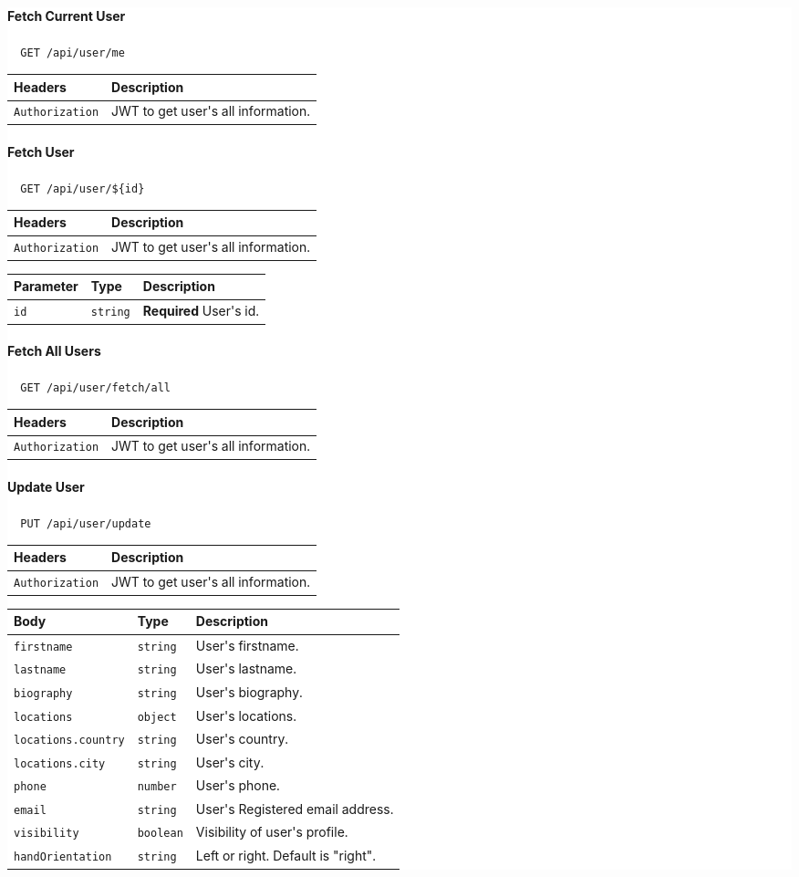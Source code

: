 #### Fetch Current User

```http
  GET /api/user/me
```

| Headers         | Description                        |
| :-------------- | :--------------------------------- |
| `Authorization` | JWT to get user's all information. |

#### Fetch User

```http
  GET /api/user/${id}
```
| Headers         | Description                        |
| :-------------- | :--------------------------------- |
| `Authorization` | JWT to get user's all information. |

| Parameter | Type     | Description              |
| :-------- | :------- | :----------------------- |
| `id`      | `string` | **Required** User's id.  |

#### Fetch All Users

```http
  GET /api/user/fetch/all
```
| Headers         | Description                        |
| :-------------- | :--------------------------------- |
| `Authorization` | JWT to get user's all information. |

#### Update User

```http
  PUT /api/user/update
```
| Headers         | Description                        |
| :-------------- | :--------------------------------- |
| `Authorization` | JWT to get user's all information. |

| Body                | Type      | Description                        |
| :------------------ | :-------- | :--------------------------------- |
| `firstname`         | `string`  | User's firstname.                  |
| `lastname`          | `string`  | User's lastname.                   |
| `biography`         | `string`  | User's biography.                  |
| `locations`         | `object`  | User's locations.                  |
| `locations.country` | `string`  | User's country.                    |
| `locations.city`    | `string`  | User's city.                       |
| `phone`             | `number`  | User's phone.                      |
| `email`             | `string`  | User's Registered email address.   |
| `visibility`        | `boolean` | Visibility of user's profile.      |
| `handOrientation`   | `string`  | Left or right. Default is "right". |

